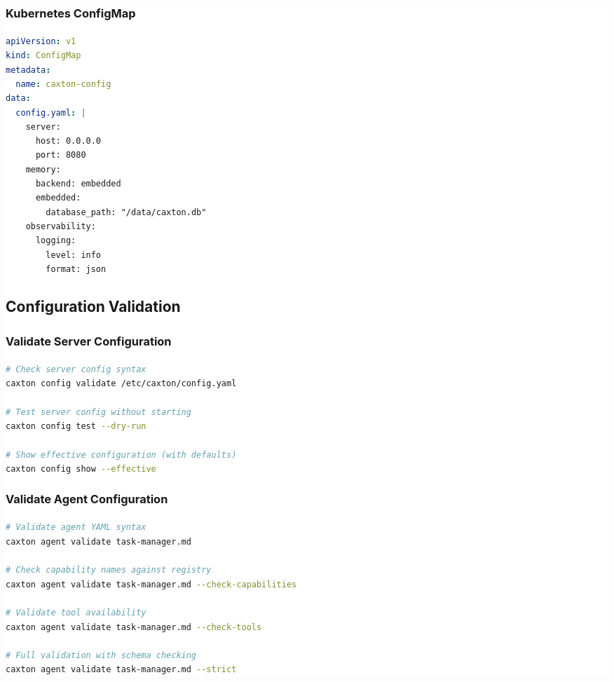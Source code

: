 ### Kubernetes ConfigMap

```yaml
apiVersion: v1
kind: ConfigMap
metadata:
  name: caxton-config
data:
  config.yaml: |
    server:
      host: 0.0.0.0
      port: 8080
    memory:
      backend: embedded
      embedded:
        database_path: "/data/caxton.db"
    observability:
      logging:
        level: info
        format: json
```

## Configuration Validation

### Validate Server Configuration

```bash
# Check server config syntax
caxton config validate /etc/caxton/config.yaml

# Test server config without starting
caxton config test --dry-run

# Show effective configuration (with defaults)
caxton config show --effective
```

### Validate Agent Configuration

```bash
# Validate agent YAML syntax
caxton agent validate task-manager.md

# Check capability names against registry
caxton agent validate task-manager.md --check-capabilities

# Validate tool availability
caxton agent validate task-manager.md --check-tools

# Full validation with schema checking
caxton agent validate task-manager.md --strict
```
